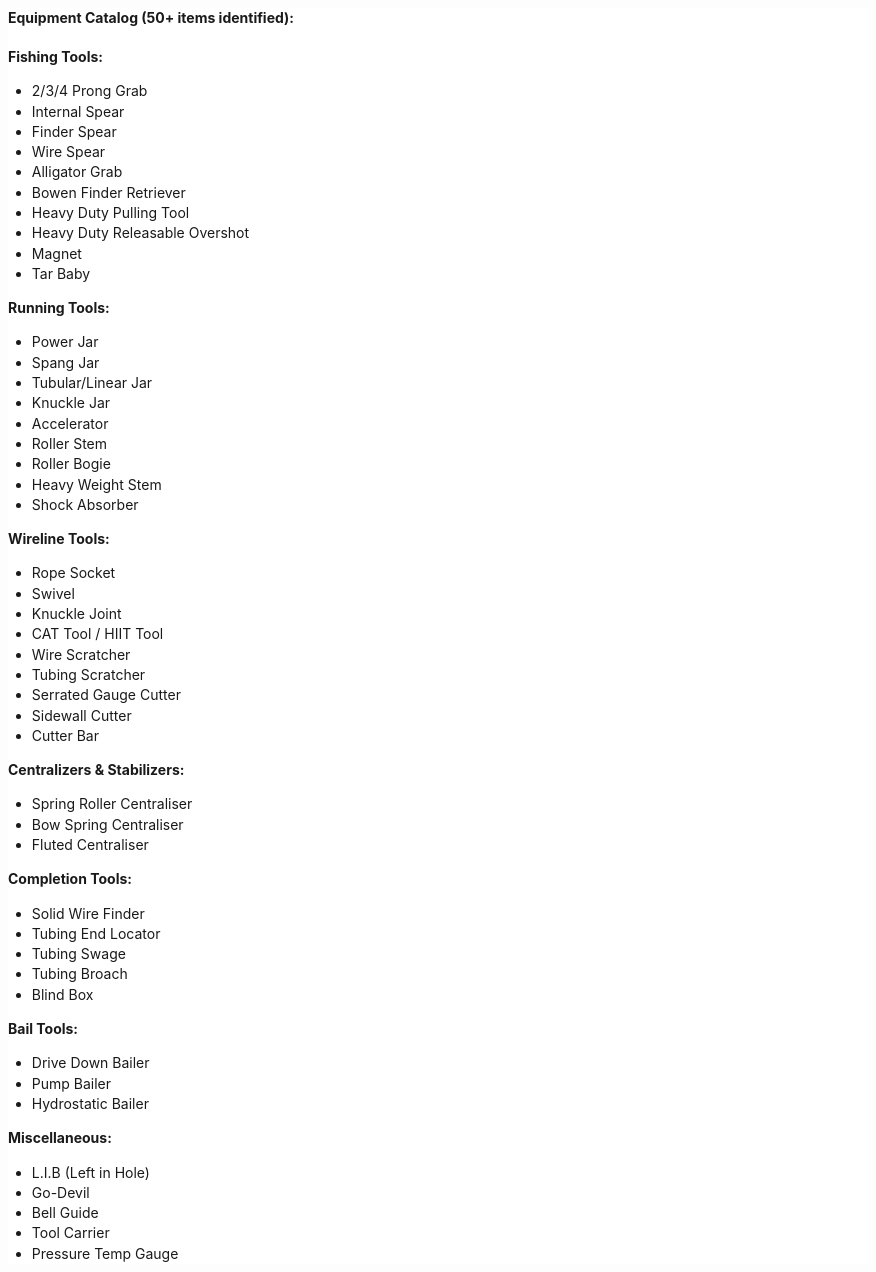 #### Equipment Catalog (50+ items identified):

**Fishing Tools:**
- 2/3/4 Prong Grab
- Internal Spear
- Finder Spear
- Wire Spear
- Alligator Grab
- Bowen Finder Retriever
- Heavy Duty Pulling Tool
- Heavy Duty Releasable Overshot
- Magnet
- Tar Baby

**Running Tools:**
- Power Jar
- Spang Jar
- Tubular/Linear Jar
- Knuckle Jar
- Accelerator
- Roller Stem
- Roller Bogie
- Heavy Weight Stem
- Shock Absorber

**Wireline Tools:**
- Rope Socket
- Swivel
- Knuckle Joint
- CAT Tool / HIIT Tool
- Wire Scratcher
- Tubing Scratcher
- Serrated Gauge Cutter
- Sidewall Cutter
- Cutter Bar

**Centralizers & Stabilizers:**
- Spring Roller Centraliser
- Bow Spring Centraliser
- Fluted Centraliser

**Completion Tools:**
- Solid Wire Finder
- Tubing End Locator
- Tubing Swage
- Tubing Broach
- Blind Box

**Bail Tools:**
- Drive Down Bailer
- Pump Bailer
- Hydrostatic Bailer

**Miscellaneous:**
- L.I.B (Left in Hole)
- Go-Devil
- Bell Guide
- Tool Carrier
- Pressure Temp Gauge
